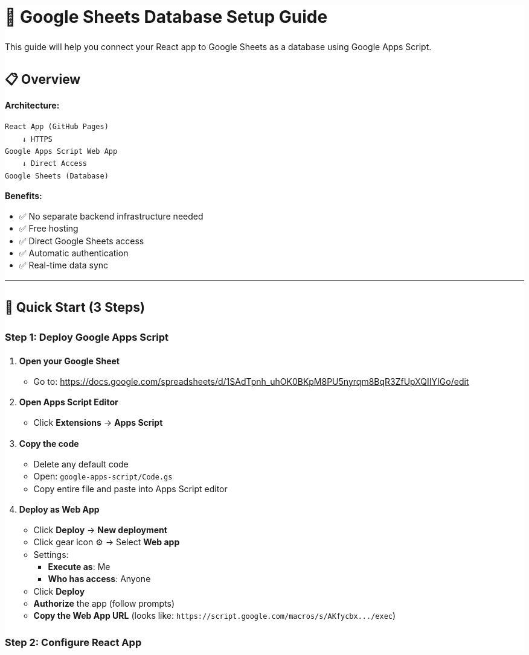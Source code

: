 # 🏐 Google Sheets Database Setup Guide

This guide will help you connect your React app to Google Sheets as a database using Google Apps Script.

## 📋 Overview

**Architecture:**
```
React App (GitHub Pages)
    ↓ HTTPS
Google Apps Script Web App
    ↓ Direct Access
Google Sheets (Database)
```

**Benefits:**
- ✅ No separate backend infrastructure needed
- ✅ Free hosting
- ✅ Direct Google Sheets access
- ✅ Automatic authentication
- ✅ Real-time data sync

---

## 🚀 Quick Start (3 Steps)

### Step 1: Deploy Google Apps Script

1. **Open your Google Sheet**
   - Go to: https://docs.google.com/spreadsheets/d/1SAdTpnh_uhOK0BKpM8PU5nyrqm8BqR3ZfUpXQIIYIGo/edit

2. **Open Apps Script Editor**
   - Click **Extensions** → **Apps Script**

3. **Copy the code**
   - Delete any default code
   - Open: `google-apps-script/Code.gs`
   - Copy entire file and paste into Apps Script editor

4. **Deploy as Web App**
   - Click **Deploy** → **New deployment**
   - Click gear icon ⚙️ → Select **Web app**
   - Settings:
     - **Execute as**: Me
     - **Who has access**: Anyone
   - Click **Deploy**
   - **Authorize** the app (follow prompts)
   - **Copy the Web App URL** (looks like: `https://script.google.com/macros/s/AKfycbx.../exec`)

### Step 2: Configure React App
